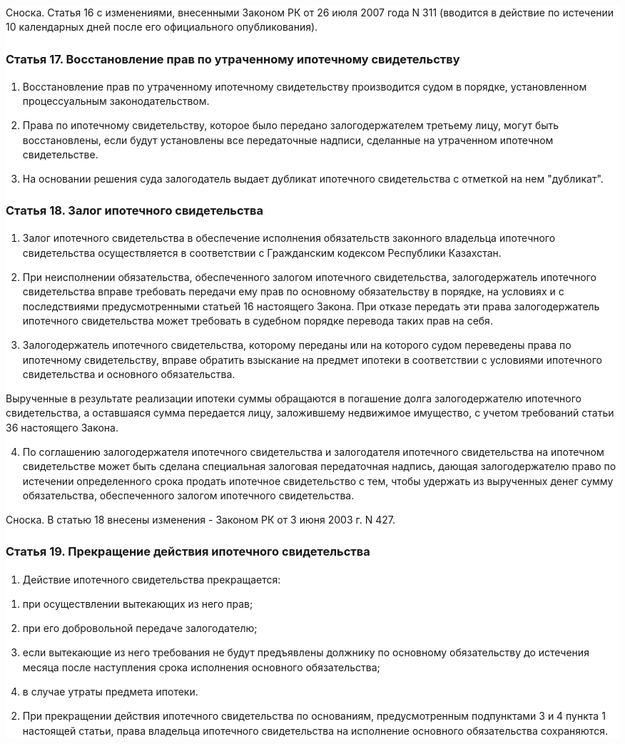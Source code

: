 Сноска. Статья 16 с изменениями, внесенными Законом РК от 26 июля 2007 года N 311 (вводится в действие по истечении 10 календарных дней после его официального опубликования).

### Статья 17. Восстановление прав по утраченному ипотечному свидетельству

1. Восстановление прав по утраченному ипотечному свидетельству производится судом в порядке, установленном процессуальным законодательством.

2. Права по ипотечному свидетельству, которое было передано залогодержателем третьему лицу, могут быть восстановлены, если будут установлены все передаточные надписи, сделанные на утраченном ипотечном свидетельстве.

3. На основании решения суда залогодатель выдает дубликат ипотечного свидетельства с отметкой на нем "дубликат".

### Статья 18. Залог ипотечного свидетельства

1. Залог ипотечного свидетельства в обеспечение исполнения обязательств законного владельца ипотечного свидетельства осуществляется в соответствии с Гражданским кодексом Республики Казахстан.

2. При неисполнении обязательства, обеспеченного залогом ипотечного свидетельства, залогодержатель ипотечного свидетельства вправе требовать передачи ему прав по основному обязательству в порядке, на условиях и с последствиями предусмотренными статьей 16 настоящего Закона. При отказе передать эти права залогодержатель ипотечного свидетельства может требовать в судебном порядке перевода таких прав на себя.

3. Залогодержатель ипотечного свидетельства, которому переданы или на которого судом переведены права по ипотечному свидетельству, вправе обратить взыскание на предмет ипотеки в соответствии с условиями ипотечного свидетельства и основного обязательства.

Вырученные в результате реализации ипотеки суммы обращаются в погашение долга залогодержателю ипотечного свидетельства, а оставшаяся сумма передается лицу, заложившему недвижимое имущество, с учетом требований статьи 36 настоящего Закона.

4. По соглашению залогодержателя ипотечного свидетельства и залогодателя ипотечного свидетельства на ипотечном свидетельстве может быть сделана специальная залоговая передаточная надпись, дающая залогодержателю право по истечении определенного срока продать ипотечное свидетельство с тем, чтобы удержать из вырученных денег сумму обязательства, обеспеченного залогом ипотечного свидетельства.

Сноска. В статью 18 внесены изменения - Законом РК от 3 июня 2003 г. N 427.

### Статья 19. Прекращение действия ипотечного свидетельства

1. Действие ипотечного свидетельства прекращается:

1) при осуществлении вытекающих из него прав;

2) при его добровольной передаче залогодателю;

3) если вытекающие из него требования не будут предъявлены должнику по основному обязательству до истечения месяца после наступления срока исполнения основного обязательства;

4) в случае утраты предмета ипотеки.

2. При прекращении действия ипотечного свидетельства по основаниям, предусмотренным подпунктами 3 и 4 пункта 1 настоящей статьи, права владельца ипотечного свидетельства на исполнение основного обязательства сохраняются.
